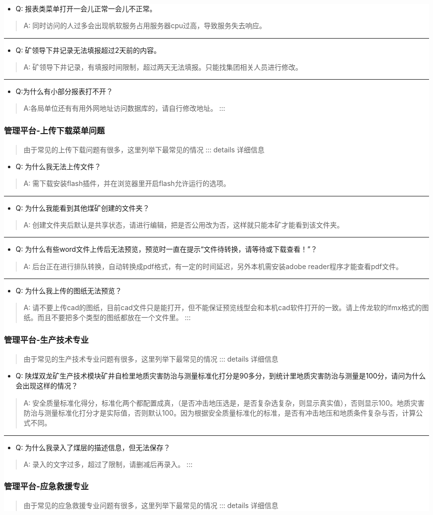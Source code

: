 - Q: 报表类菜单打开一会儿正常一会儿不正常。
> A: 同时访问的人过多会出现帆软服务占用服务器cpu过高，导致服务失去响应。

---

- Q: 矿领导下井记录无法填报超过2天前的内容。
> A: 矿领导下井记录，有填报时间限制，超过两天无法填报。只能找集团相关人员进行修改。

---

- Q:为什么有小部分报表打不开？
> A:各局单位还有有用外网地址访问数据库的，请自行修改地址。
:::




### 管理平台-上传下载菜单问题
> 由于常见的上传下载问题有很多，这里列举下最常见的情况
::: details 详细信息

- Q: 为什么我无法上传文件？
> A: 需下载安装flash插件，并在浏览器里开启flash允许运行的选项。

---

- Q: 为什么我能看到其他煤矿创建的文件夹？
> A: 创建文件夹后默认是共享状态，请进行编辑，把是否公用改为否，这样就只能本矿才能看到该文件夹。

---

- Q: 为什么有些word文件上传后无法预览，预览时一直在提示“文件待转换，请等待或下载查看！”？
> A: 后台正在进行排队转换，自动转换成pdf格式，有一定的时间延迟，另外本机需安装adobe reader程序才能查看pdf文件。

---

- Q: 为什么我上传的图纸无法预览？
> A: 请不要上传cad的图纸，目前cad文件只是能打开，但不能保证预览线型会和本机cad软件打开的一致。请上传龙软的lfmx格式的图纸。而且不要把多个类型的图纸都放在一个文件里。
:::


### 管理平台-生产技术专业
> 由于常见的生产技术专业问题有很多，这里列举下最常见的情况
::: details 详细信息

- Q: 陕煤双龙矿生产技术模块矿井自检里地质灾害防治与测量标准化打分是90多分，到统计里地质灾害防治与测量是100分，请问为什么会出现这样的情况？
> A: 安全质量标准化得分，标准化两个都配置成真，（是否冲击地压选是，是否复杂选复杂，则显示真实值），否则显示100。地质灾害防治与测量标准化打分才是实际值，否则默认100。因为根据安全质量标准化的标准，是否有冲击地压和地质条件复杂与否，计算公式不同。

---

- Q: 为什么我录入了煤层的描述信息，但无法保存？
> A: 录入的文字过多，超过了限制，请删减后再录入。
:::


### 管理平台-应急救援专业
> 由于常见的应急救援专业问题有很多，这里列举下最常见的情况
::: details 详细信息
